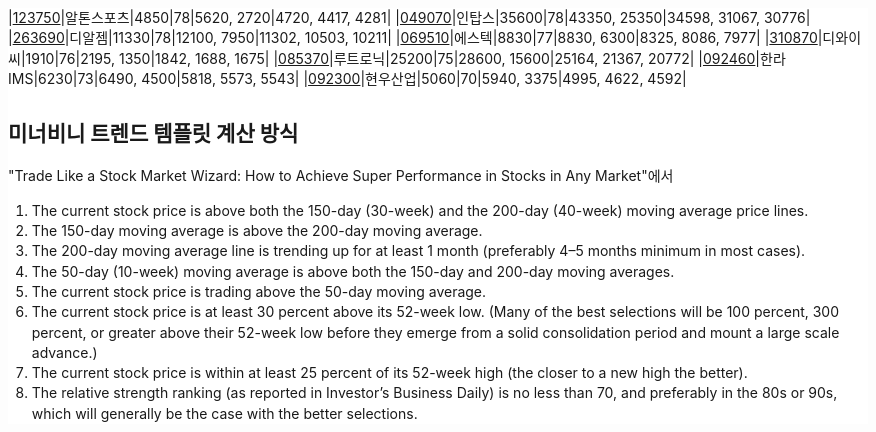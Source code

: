|[123750](https://finance.daum.net/quotes/A123750)|알톤스포츠|4850|78|5620, 2720|4720, 4417, 4281|
|[049070](https://finance.daum.net/quotes/A049070)|인탑스|35600|78|43350, 25350|34598, 31067, 30776|
|[263690](https://finance.daum.net/quotes/A263690)|디알젬|11330|78|12100, 7950|11302, 10503, 10211|
|[069510](https://finance.daum.net/quotes/A069510)|에스텍|8830|77|8830, 6300|8325, 8086, 7977|
|[310870](https://finance.daum.net/quotes/A310870)|디와이씨|1910|76|2195, 1350|1842, 1688, 1675|
|[085370](https://finance.daum.net/quotes/A085370)|루트로닉|25200|75|28600, 15600|25164, 21367, 20772|
|[092460](https://finance.daum.net/quotes/A092460)|한라IMS|6230|73|6490, 4500|5818, 5573, 5543|
|[092300](https://finance.daum.net/quotes/A092300)|현우산업|5060|70|5940, 3375|4995, 4622, 4592|

## 미너비니 트렌드 템플릿 계산 방식

"Trade Like a Stock Market Wizard: How to Achieve Super Performance in Stocks in Any Market"에서

 1. The current stock price is above both the 150-day (30-week) and the 200-day (40-week) moving average price lines.
 1. The 150-day moving average is above the 200-day moving average.
 1. The 200-day moving average line is trending up for at least 1 month (preferably 4–5 months minimum in most cases).
 1. The 50-day (10-week) moving average is above both the 150-day and 200-day moving averages.
 1. The current stock price is trading above the 50-day moving average.
 1. The current stock price is at least 30 percent above its 52-week low. (Many of the best selections will be 100 percent, 300 percent, or greater above their 52-week low before they emerge from a solid consolidation period and mount a large scale advance.)
 1. The current stock price is within at least 25 percent of its 52-week high (the closer to a new high the better).
 1. The relative strength ranking (as reported in Investor’s Business Daily) is no less than 70, and preferably in the 80s or 90s, which will generally be the case with the better selections.
